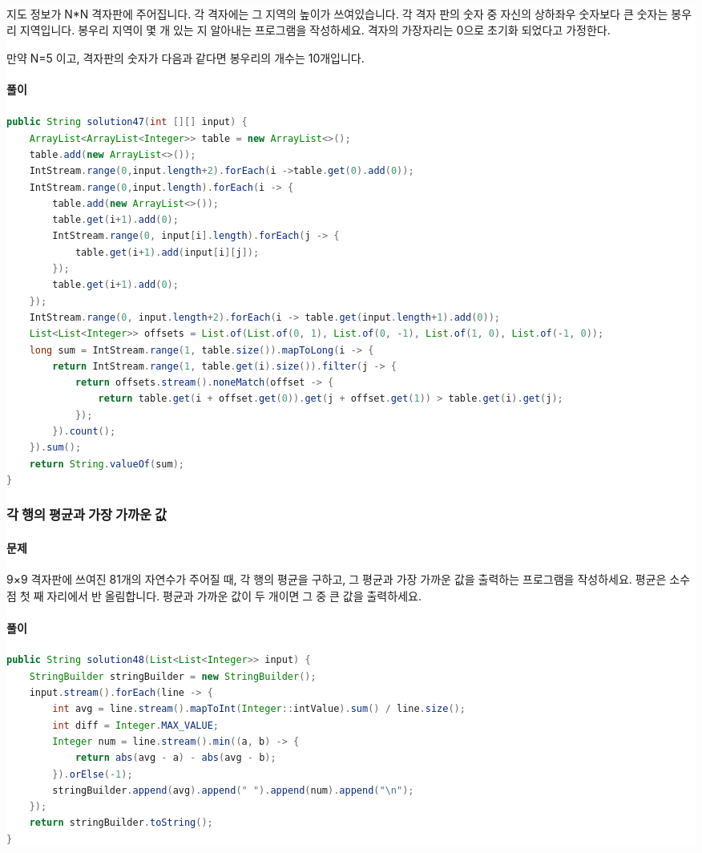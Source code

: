 지도 정보가 N*N 격자판에 주어집니다. 각 격자에는 그 지역의 높이가 쓰여있습니다. 각 격자 판의 숫자 중 자신의 상하좌우 숫자보다 큰 숫자는 봉우리 지역입니다. 봉우리 지역이 몇 개 있는 지 알아내는 프로그램을 작성하세요.
 격자의 가장자리는 0으로 초기화 되었다고 가정한다.

만약 N=5 이고, 격자판의 숫자가 다음과 같다면 봉우리의 개수는 10개입니다.

#### 풀이

```java
public String solution47(int [][] input) {
    ArrayList<ArrayList<Integer>> table = new ArrayList<>();
    table.add(new ArrayList<>());
    IntStream.range(0,input.length+2).forEach(i ->table.get(0).add(0));
    IntStream.range(0,input.length).forEach(i -> {
        table.add(new ArrayList<>());
        table.get(i+1).add(0);
        IntStream.range(0, input[i].length).forEach(j -> {
            table.get(i+1).add(input[i][j]);
        });
        table.get(i+1).add(0);
    });
    IntStream.range(0, input.length+2).forEach(i -> table.get(input.length+1).add(0));
    List<List<Integer>> offsets = List.of(List.of(0, 1), List.of(0, -1), List.of(1, 0), List.of(-1, 0));
    long sum = IntStream.range(1, table.size()).mapToLong(i -> {
        return IntStream.range(1, table.get(i).size()).filter(j -> {
            return offsets.stream().noneMatch(offset -> {
                return table.get(i + offset.get(0)).get(j + offset.get(1)) > table.get(i).get(j);
            });
        }).count();
    }).sum();
    return String.valueOf(sum);
}
```

### 각 행의 평균과 가장 가까운 값

#### 문제

 9×9 격자판에 쓰여진 81개의 자연수가 주어질 때, 각 행의 평균을 구하고, 그 평균과 가장 가까운 값을 출력하는 프로그램을 작성하세요. 평균은 소수점 첫 째 자리에서 반 올림합니다. 평균과 가까운 값이 두 개이면 그 중 큰 값을 출력하세요.

#### 풀이

```java
public String solution48(List<List<Integer>> input) {
    StringBuilder stringBuilder = new StringBuilder();
    input.stream().forEach(line -> {
        int avg = line.stream().mapToInt(Integer::intValue).sum() / line.size();
        int diff = Integer.MAX_VALUE;
        Integer num = line.stream().min((a, b) -> {
            return abs(avg - a) - abs(avg - b);
        }).orElse(-1);
        stringBuilder.append(avg).append(" ").append(num).append("\n");
    });
    return stringBuilder.toString();
}
```
